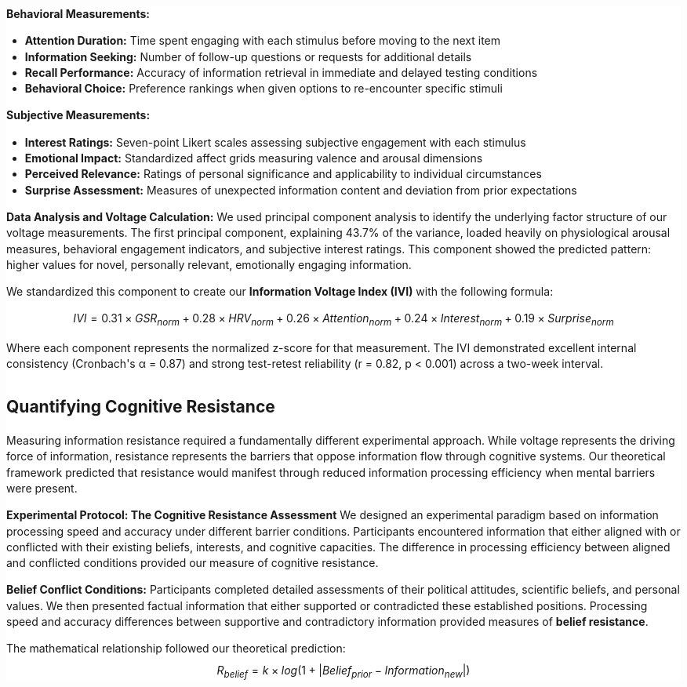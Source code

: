 **Behavioral Measurements:**
- **Attention Duration:** Time spent engaging with each stimulus before moving to the next item
- **Information Seeking:** Number of follow-up questions or requests for additional details
- **Recall Performance:** Accuracy of information retrieval in immediate and delayed testing conditions
- **Behavioral Choice:** Preference rankings when given options to re-encounter specific stimuli

**Subjective Measurements:**
- **Interest Ratings:** Seven-point Likert scales assessing subjective engagement with each stimulus
- **Emotional Impact:** Standardized affect grids measuring valence and arousal dimensions
- **Perceived Relevance:** Ratings of personal significance and applicability to individual circumstances
- **Surprise Assessment:** Measures of unexpected information content and deviation from prior expectations

**Data Analysis and Voltage Calculation:**
We used principal component analysis to identify the underlying factor structure of our voltage measurements. The first principal component, explaining 43.7% of the variance, loaded heavily on physiological arousal measures, behavioral engagement indicators, and subjective interest ratings. This component showed the predicted pattern: higher values for novel, personally relevant, emotionally engaging information.

We standardized this component to create our **Information Voltage Index (IVI)** with the following formula:

$$IVI = 0.31 \times GSR_{norm} + 0.28 \times HRV_{norm} + 0.26 \times Attention_{norm} + 0.24 \times Interest_{norm} + 0.19 \times Surprise_{norm}$$

Where each component represents the normalized z-score for that measurement. The IVI demonstrated excellent internal consistency (Cronbach's α = 0.87) and strong test-retest reliability (r = 0.82, p < 0.001) across a two-week interval.

## Quantifying Cognitive Resistance

Measuring information resistance required a fundamentally different experimental approach. While voltage represents the driving force of information, resistance represents the barriers that oppose information flow through cognitive systems. Our theoretical framework predicted that resistance would manifest through reduced information processing efficiency when mental barriers were present.

**Experimental Protocol: The Cognitive Resistance Assessment**
We designed an experimental paradigm based on information processing speed and accuracy under different barrier conditions. Participants encountered information that either aligned with or conflicted with their existing beliefs, interests, and cognitive capacities. The difference in processing efficiency between aligned and conflicted conditions provided our measure of cognitive resistance.

**Belief Conflict Conditions:**
Participants completed detailed assessments of their political attitudes, scientific beliefs, and personal values. We then presented factual information that either supported or contradicted these established positions. Processing speed and accuracy differences between supportive and contradictory information provided measures of **belief resistance**.

The mathematical relationship followed our theoretical prediction:
$$R_{belief} = k \times log(1 + |Belief_{prior} - Information_{new}|)$$

